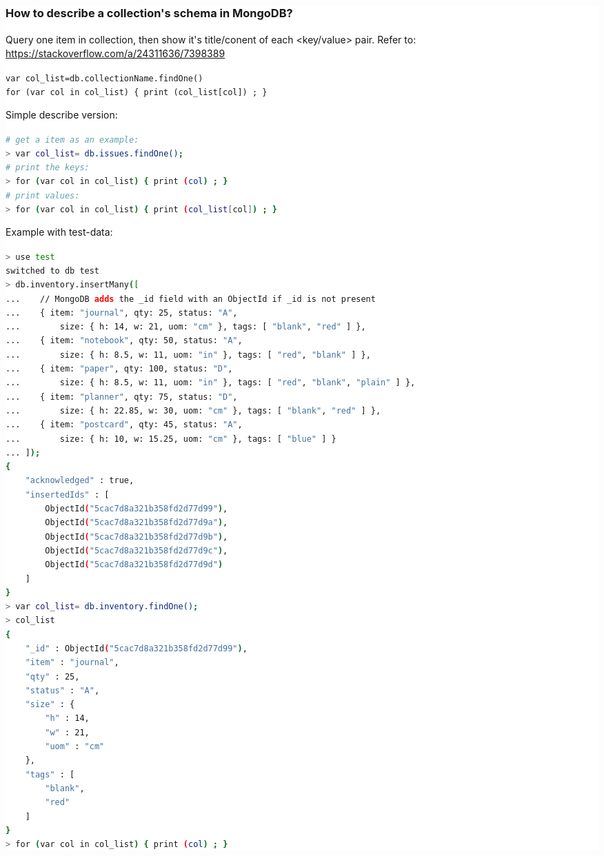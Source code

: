 
### How to describe a collection's schema in MongoDB?

Query one item in collection, then show it's title/conent of each <key/value> pair.
Refer to: https://stackoverflow.com/a/24311636/7398389

```
var col_list=db.collectionName.findOne()
for (var col in col_list) { print (col_list[col]) ; }
```

Simple describe version:
```bash
# get a item as an example:
> var col_list= db.issues.findOne();
# print the keys:
> for (var col in col_list) { print (col) ; }
# print values:
> for (var col in col_list) { print (col_list[col]) ; }
```

Example with test-data:
```bash
> use test
switched to db test
> db.inventory.insertMany([
...    // MongoDB adds the _id field with an ObjectId if _id is not present
...    { item: "journal", qty: 25, status: "A",
...        size: { h: 14, w: 21, uom: "cm" }, tags: [ "blank", "red" ] },
...    { item: "notebook", qty: 50, status: "A",
...        size: { h: 8.5, w: 11, uom: "in" }, tags: [ "red", "blank" ] },
...    { item: "paper", qty: 100, status: "D",
...        size: { h: 8.5, w: 11, uom: "in" }, tags: [ "red", "blank", "plain" ] },
...    { item: "planner", qty: 75, status: "D",
...        size: { h: 22.85, w: 30, uom: "cm" }, tags: [ "blank", "red" ] },
...    { item: "postcard", qty: 45, status: "A",
...        size: { h: 10, w: 15.25, uom: "cm" }, tags: [ "blue" ] }
... ]);
{
	"acknowledged" : true,
	"insertedIds" : [
		ObjectId("5cac7d8a321b358fd2d77d99"),
		ObjectId("5cac7d8a321b358fd2d77d9a"),
		ObjectId("5cac7d8a321b358fd2d77d9b"),
		ObjectId("5cac7d8a321b358fd2d77d9c"),
		ObjectId("5cac7d8a321b358fd2d77d9d")
	]
}
> var col_list= db.inventory.findOne();
> col_list
{
	"_id" : ObjectId("5cac7d8a321b358fd2d77d99"),
	"item" : "journal",
	"qty" : 25,
	"status" : "A",
	"size" : {
		"h" : 14,
		"w" : 21,
		"uom" : "cm"
	},
	"tags" : [
		"blank",
		"red"
	]
}
> for (var col in col_list) { print (col) ; }
```